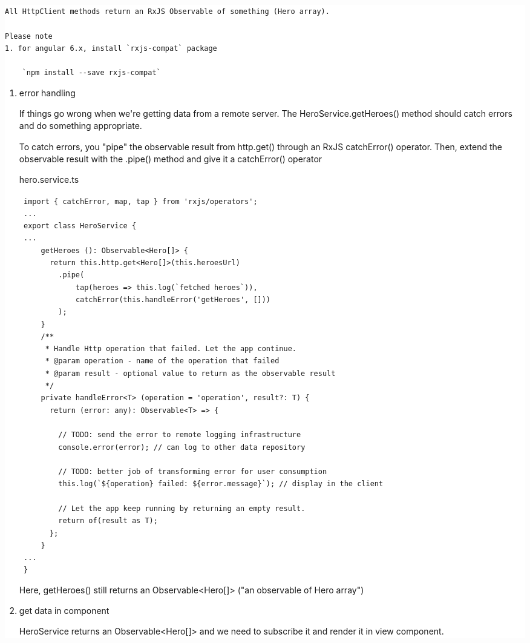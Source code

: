 	All HttpClient methods return an RxJS Observable of something (Hero array).

	Please note
	1. for angular 6.x, install `rxjs-compat` package
		
		`npm install --save rxjs-compat`

1. error handling

	If things go wrong when we're getting data from a remote server. The HeroService.getHeroes() method should catch errors and do something appropriate.
	
	To catch errors, you "pipe" the observable result from http.get() through an RxJS catchError() operator. Then,  extend the observable result with the .pipe() method and give it a catchError() operator

	hero.service.ts

		import { catchError, map, tap } from 'rxjs/operators';
		...
		export class HeroService {
		...
			getHeroes (): Observable<Hero[]> {
			  return this.http.get<Hero[]>(this.heroesUrl)
			    .pipe(
					tap(heroes => this.log(`fetched heroes`)),
			      	catchError(this.handleError('getHeroes', []))
			    );
			}
			/**
			 * Handle Http operation that failed. Let the app continue.
			 * @param operation - name of the operation that failed
			 * @param result - optional value to return as the observable result
			 */
			private handleError<T> (operation = 'operation', result?: T) {
			  return (error: any): Observable<T> => {
			 
			    // TODO: send the error to remote logging infrastructure
			    console.error(error); // can log to other data repository
			 
			    // TODO: better job of transforming error for user consumption
			    this.log(`${operation} failed: ${error.message}`); // display in the client
			 
			    // Let the app keep running by returning an empty result.
			    return of(result as T);
			  };
			}
		...
		}

	Here, getHeroes() still returns an Observable<Hero[]> ("an observable of Hero array")

1. get data in component

	HeroService returns an Observable<Hero[]> and we need to subscribe it and render it in view component.
